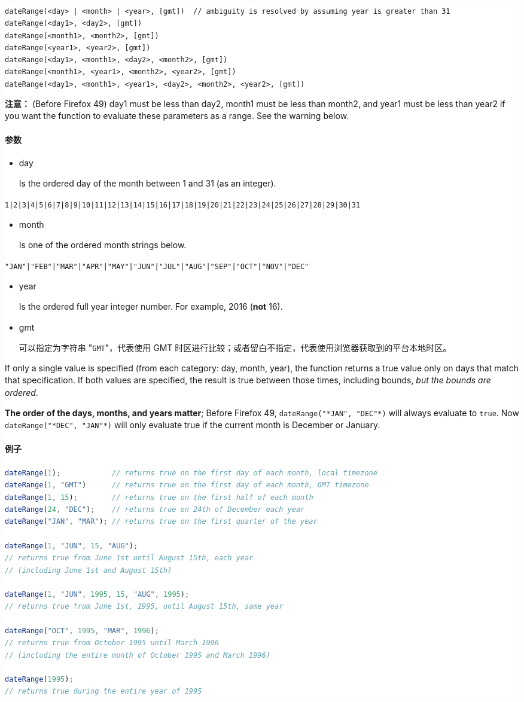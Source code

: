 ```
dateRange(<day> | <month> | <year>, [gmt])  // ambiguity is resolved by assuming year is greater than 31
dateRange(<day1>, <day2>, [gmt])
dateRange(<month1>, <month2>, [gmt])
dateRange(<year1>, <year2>, [gmt])
dateRange(<day1>, <month1>, <day2>, <month2>, [gmt])
dateRange(<month1>, <year1>, <month2>, <year2>, [gmt])
dateRange(<day1>, <month1>, <year1>, <day2>, <month2>, <year2>, [gmt])
```

**注意：** (Before Firefox 49) day1 must be less than day2, month1 must be less than month2, and year1 must be less than year2 if you want the function to evaluate these parameters as a range. See the warning below.

#### 参数

- day

  Is the ordered day of the month between 1 and 31 (as an integer).

```
1|2|3|4|5|6|7|8|9|10|11|12|13|14|15|16|17|18|19|20|21|22|23|24|25|26|27|28|29|30|31
```

- month

  Is one of the ordered month strings below.

```
"JAN"|"FEB"|"MAR"|"APR"|"MAY"|"JUN"|"JUL"|"AUG"|"SEP"|"OCT"|"NOV"|"DEC"
```

- year

  Is the ordered full year integer number. For example, 2016 (**not** 16).

- gmt

  可以指定为字符串 "`GMT`"，代表使用 GMT 时区进行比较；或者留白不指定，代表使用浏览器获取到的平台本地时区。

If only a single value is specified (from each category: day, month, year), the function returns a true value only on days that match that specification. If both values are specified, the result is true between those times, including bounds, *but the bounds are ordered*.

**The order of the days, months, and years matter**; Before Firefox 49, `dateRange("*JAN", "DEC"*)` will always evaluate to `true`. Now `dateRange("*DEC", "JAN"*)` will only evaluate true if the current month is December or January.

#### 例子

```js
dateRange(1);            // returns true on the first day of each month, local timezone
dateRange(1, "GMT")      // returns true on the first day of each month, GMT timezone
dateRange(1, 15);        // returns true on the first half of each month
dateRange(24, "DEC");    // returns true on 24th of December each year
dateRange("JAN", "MAR"); // returns true on the first quarter of the year

dateRange(1, "JUN", 15, "AUG");
// returns true from June 1st until August 15th, each year
// (including June 1st and August 15th)

dateRange(1, "JUN", 1995, 15, "AUG", 1995);
// returns true from June 1st, 1995, until August 15th, same year

dateRange("OCT", 1995, "MAR", 1996);
// returns true from October 1995 until March 1996
// (including the entire month of October 1995 and March 1996)

dateRange(1995);
// returns true during the entire year of 1995
```